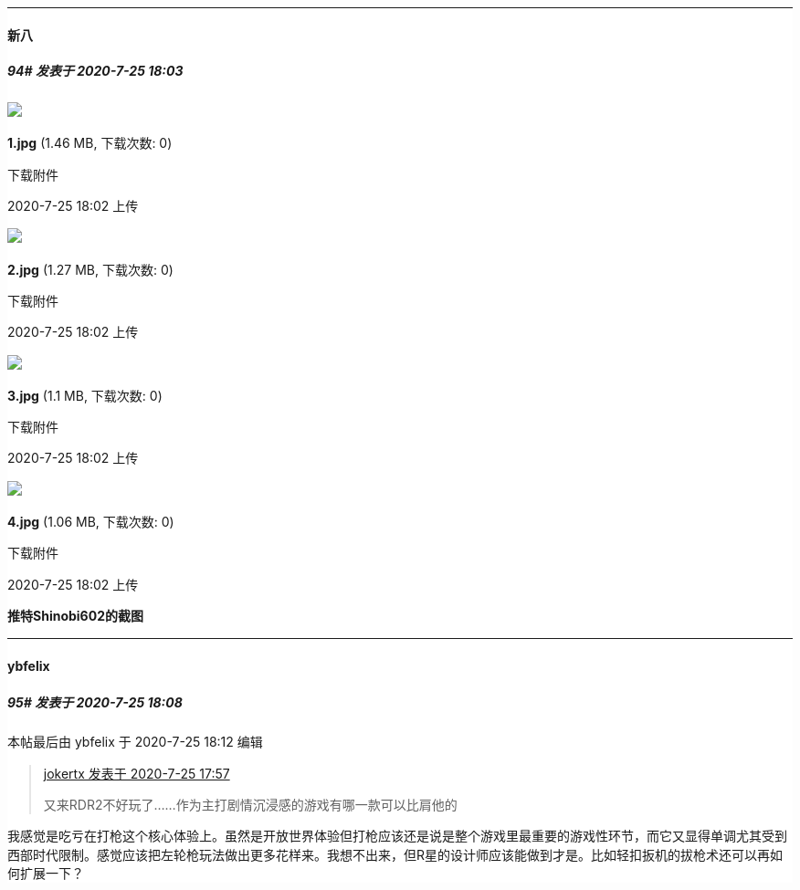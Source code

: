 -----

####  新八  
##### 94#       发表于 2020-7-25 18:03


<img src="https://img.saraba1st.com/forum/202007/25/180225b29zfn2x22xm9qnv.jpg" referrerpolicy="no-referrer">


<strong>1.jpg</strong> (1.46 MB, 下载次数: 0)

下载附件

2020-7-25 18:02 上传


<img src="https://img.saraba1st.com/forum/202007/25/180227v6z2z0fk7kgwuj1x.jpg" referrerpolicy="no-referrer">


<strong>2.jpg</strong> (1.27 MB, 下载次数: 0)

下载附件

2020-7-25 18:02 上传


<img src="https://img.saraba1st.com/forum/202007/25/180228u11xox3pxhhpf1df.jpg" referrerpolicy="no-referrer">


<strong>3.jpg</strong> (1.1 MB, 下载次数: 0)

下载附件

2020-7-25 18:02 上传


<img src="https://img.saraba1st.com/forum/202007/25/180229actteetbxds0xh3d.jpg" referrerpolicy="no-referrer">


<strong>4.jpg</strong> (1.06 MB, 下载次数: 0)

下载附件

2020-7-25 18:02 上传


<strong>推特Shinobi602的截图</strong>


-----

####  ybfelix  
##### 95#       发表于 2020-7-25 18:08


 本帖最后由 ybfelix 于 2020-7-25 18:12 编辑 
<blockquote><a href="httphttps://bbs.saraba1st.com/2b/forum.php?mod=redirect&amp;goto=findpost&amp;pid=48213196&amp;ptid=1951133" target="_blank">jokertx 发表于 2020-7-25 17:57</a>

又来RDR2不好玩了……作为主打剧情沉浸感的游戏有哪一款可以比肩他的</blockquote>
我感觉是吃亏在打枪这个核心体验上。虽然是开放世界体验但打枪应该还是说是整个游戏里最重要的游戏性环节，而它又显得单调尤其受到西部时代限制。感觉应该把左轮枪玩法做出更多花样来。我想不出来，但R星的设计师应该能做到才是。比如轻扣扳机的拔枪术还可以再如何扩展一下？
